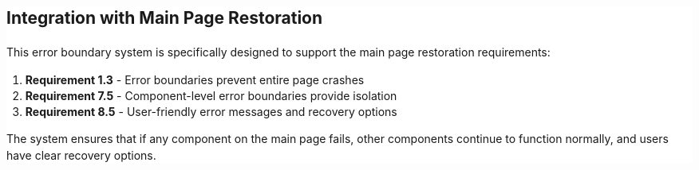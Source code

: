 ```tsx
```

## Integration with Main Page Restoration

This error boundary system is specifically designed to support the main page restoration requirements:

1. **Requirement 1.3** - Error boundaries prevent entire page crashes
2. **Requirement 7.5** - Component-level error boundaries provide isolation
3. **Requirement 8.5** - User-friendly error messages and recovery options

The system ensures that if any component on the main page fails, other components continue to function normally, and users have clear recovery options.